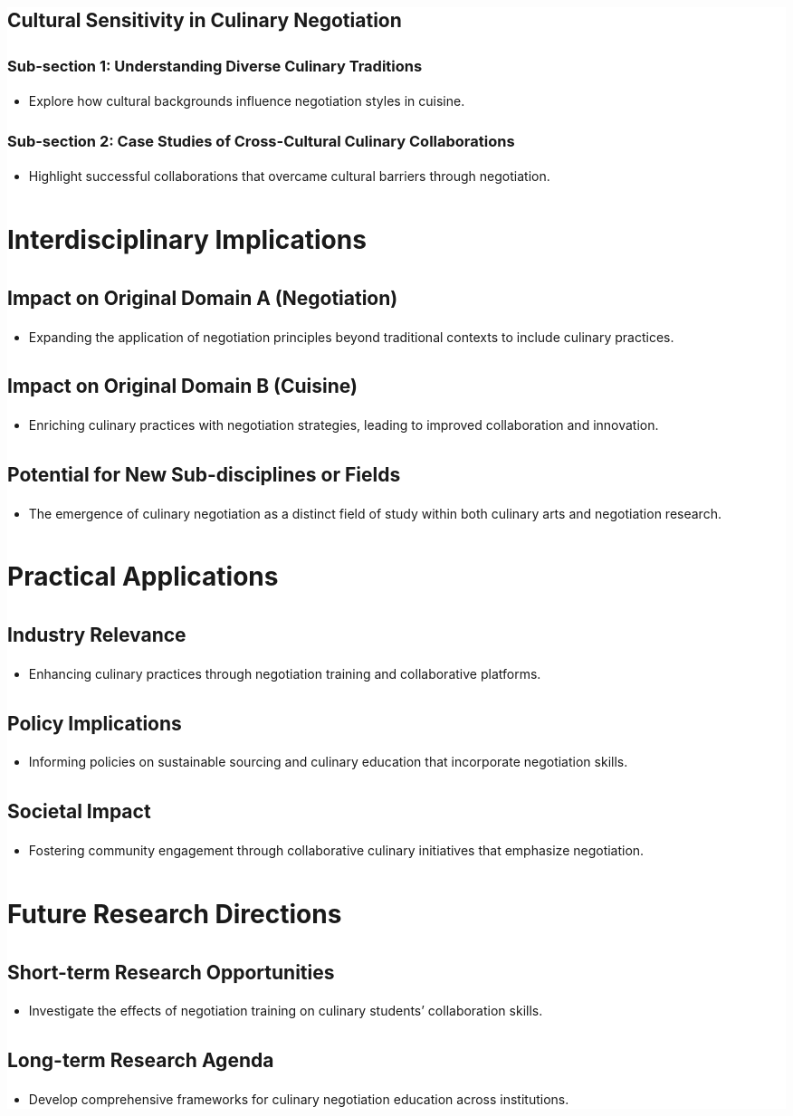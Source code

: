 ## Cultural Sensitivity in Culinary Negotiation
### Sub-section 1: Understanding Diverse Culinary Traditions
- Explore how cultural backgrounds influence negotiation styles in cuisine.
### Sub-section 2: Case Studies of Cross-Cultural Culinary Collaborations
- Highlight successful collaborations that overcame cultural barriers through negotiation.

# Interdisciplinary Implications

## Impact on Original Domain A (Negotiation)
- Expanding the application of negotiation principles beyond traditional contexts to include culinary practices.

## Impact on Original Domain B (Cuisine)
- Enriching culinary practices with negotiation strategies, leading to improved collaboration and innovation.

## Potential for New Sub-disciplines or Fields
- The emergence of culinary negotiation as a distinct field of study within both culinary arts and negotiation research.

# Practical Applications

## Industry Relevance
- Enhancing culinary practices through negotiation training and collaborative platforms.

## Policy Implications
- Informing policies on sustainable sourcing and culinary education that incorporate negotiation skills.

## Societal Impact
- Fostering community engagement through collaborative culinary initiatives that emphasize negotiation.

# Future Research Directions

## Short-term Research Opportunities
- Investigate the effects of negotiation training on culinary students’ collaboration skills.

## Long-term Research Agenda
- Develop comprehensive frameworks for culinary negotiation education across institutions.
